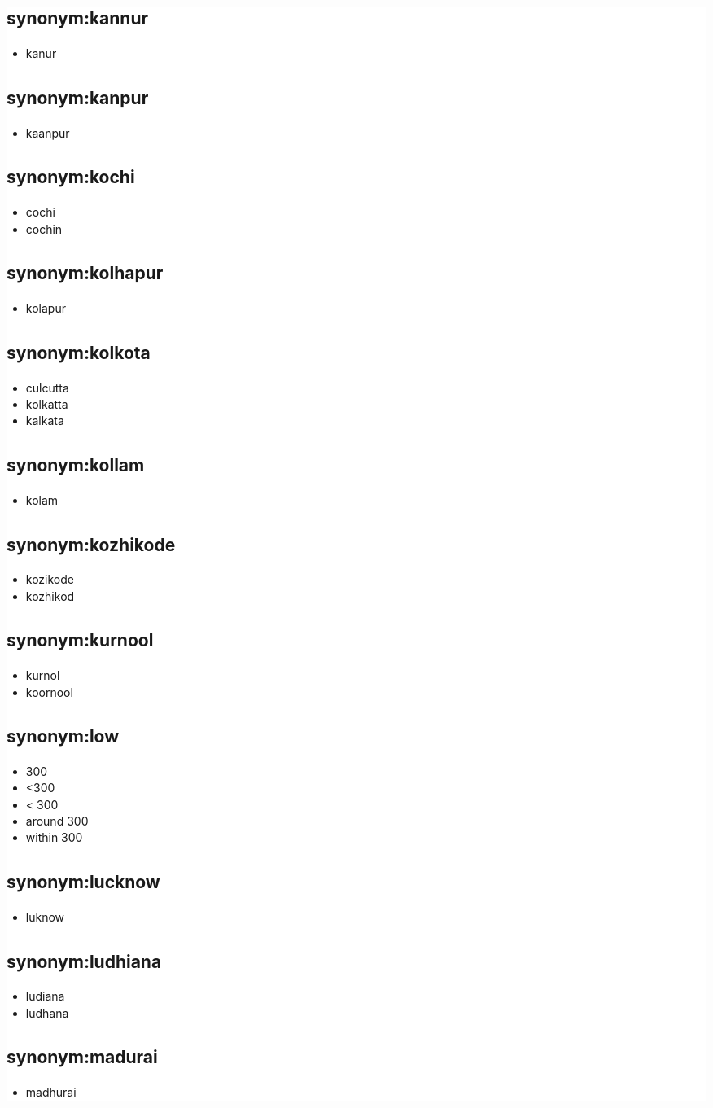 ## synonym:kannur
- kanur

## synonym:kanpur
- kaanpur

## synonym:kochi
- cochi
- cochin

## synonym:kolhapur
- kolapur

## synonym:kolkota
- culcutta
- kolkatta
- kalkata

## synonym:kollam
- kolam

## synonym:kozhikode
- kozikode
- kozhikod

## synonym:kurnool
- kurnol
- koornool

## synonym:low
- 300
- <300
- < 300
- around 300
- within 300

## synonym:lucknow
- luknow

## synonym:ludhiana
- ludiana
- ludhana

## synonym:madurai
- madhurai
